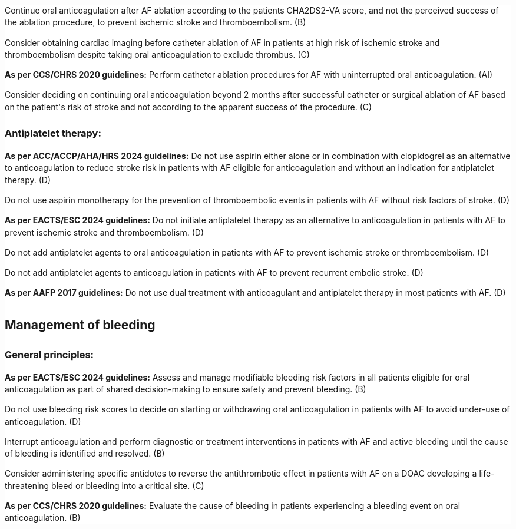 Continue oral anticoagulation after AF ablation according to the patients CHA2DS2-VA score, and not the perceived success of the ablation procedure, to prevent ischemic stroke and thromboembolism. (B)
  
Consider obtaining cardiac imaging before catheter ablation of AF in patients at high risk of ischemic stroke and thromboembolism despite taking oral anticoagulation to exclude thrombus. (C)
  
**As per CCS/CHRS 2020 guidelines:** 
Perform catheter ablation procedures for AF with uninterrupted oral anticoagulation. (AI)
  
Consider deciding on continuing oral anticoagulation beyond 2 months after successful catheter or surgical ablation of AF based on the patient's risk of stroke and not according to the apparent success of the procedure. (C)
  
### Antiplatelet therapy:
**As per ACC/ACCP/AHA/HRS 2024 guidelines:** 
Do not use aspirin either alone or in combination with clopidogrel as an alternative to anticoagulation to reduce stroke risk in patients with AF eligible for anticoagulation and without an indication for antiplatelet therapy. (D)
  
Do not use aspirin monotherapy for the prevention of thromboembolic events in patients with AF without risk factors of stroke. (D)
  
**As per EACTS/ESC 2024 guidelines:** 
Do not initiate antiplatelet therapy as an alternative to anticoagulation in patients with AF to prevent ischemic stroke and thromboembolism. (D)
  
Do not add antiplatelet agents to oral anticoagulation in patients with AF to prevent ischemic stroke or thromboembolism. (D)
  
Do not add antiplatelet agents to anticoagulation in patients with AF to prevent recurrent embolic stroke. (D)
  
**As per AAFP 2017 guidelines:**
Do not use dual treatment with anticoagulant and antiplatelet therapy in most patients with AF. (D)
  
## Management of bleeding

### General principles:
**As per EACTS/ESC 2024 guidelines:** 
Assess and manage modifiable bleeding risk factors in all patients eligible for oral anticoagulation as part of shared decision-making to ensure safety and prevent bleeding. (B)
  
Do not use bleeding risk scores to decide on starting or withdrawing oral anticoagulation in patients with AF to avoid under-use of anticoagulation. (D)
  
Interrupt anticoagulation and perform diagnostic or treatment interventions in patients with AF and active bleeding until the cause of bleeding is identified and resolved. (B)
  
Consider administering specific antidotes to reverse the antithrombotic effect in patients with AF on a DOAC developing a life-threatening bleed or bleeding into a critical site. (C)
  
**As per CCS/CHRS 2020 guidelines:**
Evaluate the cause of bleeding in patients experiencing a bleeding event on oral anticoagulation. (B)
  